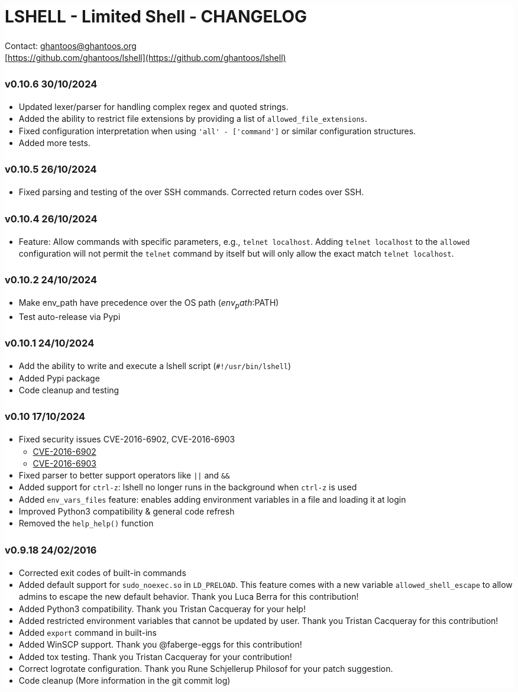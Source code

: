 # LSHELL - Limited Shell - CHANGELOG

Contact: [ghantoos@ghantoos.org](mailto:ghantoos@ghantoos.org)  
[https://github.com/ghantoos/lshell](https://github.com/ghantoos/lshell)



### v0.10.6 30/10/2024
- Updated lexer/parser for handling complex regex and quoted strings.
- Added the ability to restrict file extensions by providing a list of `allowed_file_extensions`.
- Fixed configuration interpretation when using `'all' - ['command']` or similar configuration structures.
- Added more tests.

### v0.10.5 26/10/2024
- Fixed parsing and testing of the over SSH commands. Corrected return codes over SSH.

### v0.10.4 26/10/2024
- Feature: Allow commands with specific parameters, e.g., `telnet localhost`. Adding `telnet localhost` to the `allowed` configuration will not permit the `telnet` command by itself but will only allow the exact match `telnet localhost`.

### v0.10.2 24/10/2024
- Make env_path have precedence over the OS path ($env_path:$PATH)
- Test auto-release via Pypi

### v0.10.1 24/10/2024
- Add the ability to write and execute a lshell script (`#!/usr/bin/lshell`)
- Added Pypi package
- Code cleanup and testing

### v0.10 17/10/2024
- Fixed security issues CVE-2016-6902, CVE-2016-6903
  - [CVE-2016-6902](https://nvd.nist.gov/vuln/detail/CVE-2016-6902)
  - [CVE-2016-6903](https://nvd.nist.gov/vuln/detail/CVE-2016-6903)
- Fixed parser to better support operators like `||` and `&&`
- Added support for `ctrl-z`: lshell no longer runs in the background when `ctrl-z` is used
- Added `env_vars_files` feature: enables adding environment variables in a file and loading it at login
- Improved Python3 compatibility & general code refresh
- Removed the `help_help()` function

### v0.9.18 24/02/2016
- Corrected exit codes of built-in commands
- Added default support for `sudo_noexec.so` in `LD_PRELOAD`. This feature comes with a new variable `allowed_shell_escape` to allow admins to escape the new default behavior. Thank you Luca Berra for this contribution!
- Added Python3 compatibility. Thank you Tristan Cacqueray for your help!
- Added restricted environment variables that cannot be updated by user. Thank you Tristan Cacqueray for this contribution!
- Added `export` command in built-ins
- Added WinSCP support. Thank you @faberge-eggs for this contribution!
- Added tox testing. Thank you Tristan Cacqueray for your contribution!
- Correct logrotate configuration. Thank you Rune Schjellerup Philosof for your patch suggestion.
- Code cleanup (More information in the git commit log)
